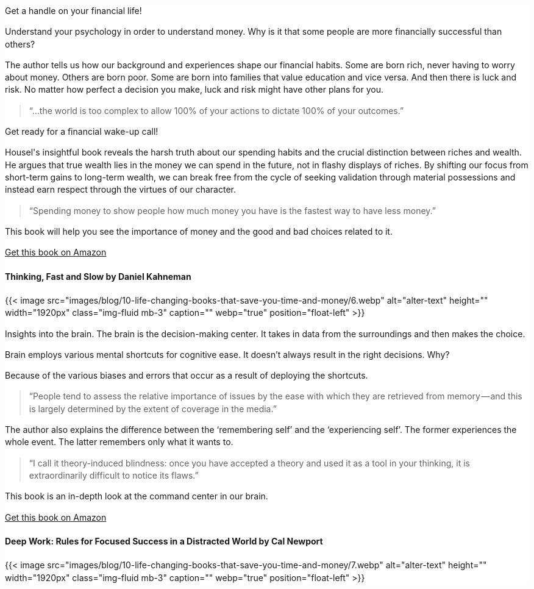 Get a handle on your financial life!

Understand your psychology in order to understand money.
Why is it that some people are more financially successful than others?

The author tells us how our background and experiences shape our financial habits.
Some are born rich, never having to worry about money. Others are born poor. Some are born into families that value education and vice versa.
And then there is luck and risk. No matter how perfect a decision you make, luck and risk might have other plans for you.

> “…the world is too complex to allow 100% of your actions to dictate 100% of your outcomes.”

Get ready for a financial wake-up call! 

Housel's insightful book reveals the harsh truth about our spending habits and the crucial distinction between riches and wealth. He argues that true wealth lies in the money we can spend in the future, not in flashy displays of riches. By shifting our focus from short-term gains to long-term wealth, we can break free from the cycle of seeking validation through material possessions and instead earn respect through the virtues of our character.

> “Spending money to show people how much money you have is the fastest way to have less money.”

This book will help you see the importance of money and the good and bad choices related to it.

[Get this book on Amazon](https://amzn.to/3XBDAJV)

#### Thinking, Fast and Slow by Daniel Kahneman

{{< image src="images/blog/10-life-changing-books-that-save-you-time-and-money/6.webp" alt="alter-text" height="" width="1920px" class="img-fluid mb-3" caption="" webp="true" position="float-left" >}}

Insights into the brain. The brain is the decision-making center. It takes in data from the surroundings and then makes the choice.

Brain employs various mental shortcuts for cognitive ease. It doesn’t always result in the right decisions. Why?

Because of the various biases and errors that occur as a result of deploying the shortcuts.

> “People tend to assess the relative importance of issues by the ease with which they are retrieved from memory — and this is largely determined by the extent of coverage in the media.”

The author also explains the difference between the ‘remembering self’ and the ‘experiencing self’. The former experiences the whole event. The latter remembers only what it wants to.

> “I call it theory-induced blindness: once you have accepted a theory and used it as a tool in your thinking, it is extraordinarily difficult to notice its flaws.”

This book is an in-depth look at the command center in our brain.

[Get this book on Amazon](https://amzn.to/3L2eWuh)

#### Deep Work: Rules for Focused Success in a Distracted World by Cal Newport

{{< image src="images/blog/10-life-changing-books-that-save-you-time-and-money/7.webp" alt="alter-text" height="" width="1920px" class="img-fluid mb-3" caption="" webp="true" position="float-left" >}}
